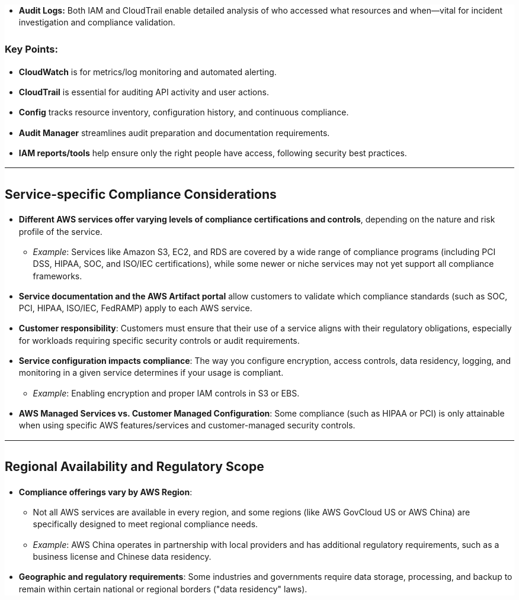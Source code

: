 - **Audit Logs:** Both IAM and CloudTrail enable detailed analysis of who accessed what resources and when—vital for incident investigation and compliance validation.
    

### **Key Points:**

- **CloudWatch** is for metrics/log monitoring and automated alerting.
    
- **CloudTrail** is essential for auditing API activity and user actions.
    
- **Config** tracks resource inventory, configuration history, and continuous compliance.
    
- **Audit Manager** streamlines audit preparation and documentation requirements.
    
- **IAM reports/tools** help ensure only the right people have access, following security best practices.
    
---

## **Service-specific Compliance Considerations**

- **Different AWS services offer varying levels of compliance certifications and controls**, depending on the nature and risk profile of the service.
    
    - _Example_: Services like Amazon S3, EC2, and RDS are covered by a wide range of compliance programs (including PCI DSS, HIPAA, SOC, and ISO/IEC certifications), while some newer or niche services may not yet support all compliance frameworks.
        
- **Service documentation and the AWS Artifact portal** allow customers to validate which compliance standards (such as SOC, PCI, HIPAA, ISO/IEC, FedRAMP) apply to each AWS service.
    
- **Customer responsibility**: Customers must ensure that their use of a service aligns with their regulatory obligations, especially for workloads requiring specific security controls or audit requirements.
    
- **Service configuration impacts compliance**: The way you configure encryption, access controls, data residency, logging, and monitoring in a given service determines if your usage is compliant.
    
    - _Example_: Enabling encryption and proper IAM controls in S3 or EBS.
        
- **AWS Managed Services vs. Customer Managed Configuration**: Some compliance (such as HIPAA or PCI) is only attainable when using specific AWS features/services and customer-managed security controls.
    
---
## **Regional Availability and Regulatory Scope**

- **Compliance offerings vary by AWS Region**:
    
    - Not all AWS services are available in every region, and some regions (like AWS GovCloud US or AWS China) are specifically designed to meet regional compliance needs.
        
    - _Example_: AWS China operates in partnership with local providers and has additional regulatory requirements, such as a business license and Chinese data residency.
        
- **Geographic and regulatory requirements**: Some industries and governments require data storage, processing, and backup to remain within certain national or regional borders ("data residency" laws).
    